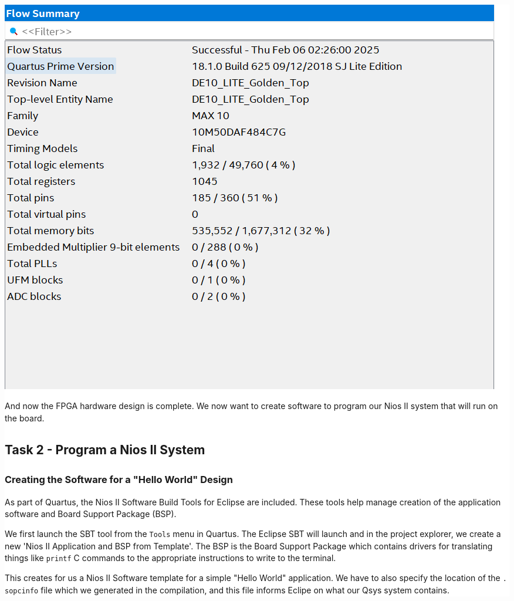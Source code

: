 <img src="images/compilation_report_summary.png">

And now the FPGA hardware design is complete. We now want to create software to program our Nios II system that will run on the board.


## Task 2 - Program a Nios II System

### Creating the Software for a "Hello World" Design

As part of Quartus, the Nios II Software Build Tools for Eclipse are included. These tools help manage creation of the application software and Board Support Package (BSP).

We first launch the SBT tool from the `Tools` menu in Quartus. The Eclipse SBT will launch and in the project explorer, we create a new 'Nios II Application and BSP from Template'. The BSP is the Board Support Package which contains drivers for translating things like `printf` C commands to the appropriate instructions to write to the terminal.

This creates for us a Nios II Software template for a simple "Hello World" application. We have to also specify the location of the `.sopcinfo` file which we generated in the compilation, and this file informs Eclipe on what our Qsys system contains.

